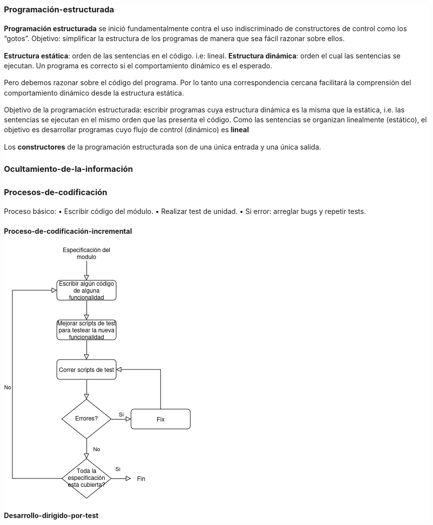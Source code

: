 ### **Programación-estructurada** 
**Programación estructurada** se inició  fundamentalmente contra el uso indiscriminado de constructores de control como los “gotos”.
Objetivo: simplificar la estructura de los programas de manera que sea fácil razonar sobre ellos.

**Estructura estática**: orden de las sentencias en el código. i.e: lineal.
**Estructura dinámica**: orden el cual las sentencias se ejecutan. Un programa es correcto si el comportamiento dinámico es el esperado.

Pero debemos razonar sobre el código del programa. Por lo tanto una correspondencia cercana facilitará la comprensión del comportamiento dinámico desde la estructura estática.

Objetivo de la programación estructurada: escribir programas cuya estructura
dinámica es la misma que la estática,
i.e. las sentencias se ejecutan en el mismo orden que las presenta el código.
Como las sentencias se organizan
linealmente (estático), el objetivo es
desarrollar programas cuyo flujo de
control (dinámico) es **lineal**

Los **constructores** de la programación estructurada son de una única entrada y
una única salida.

### Ocultamiento-de-la-información

### Procesos-de-codificación
Proceso básico:
• Escribir código del módulo.
• Realizar test de unidad.
• Si error: arreglar bugs y repetir tests.
#### Proceso-de-codificación-incremental
![400](PNGs/proceso-codificacion-incremental.png)
#### Desarrollo-dirigido-por-test
